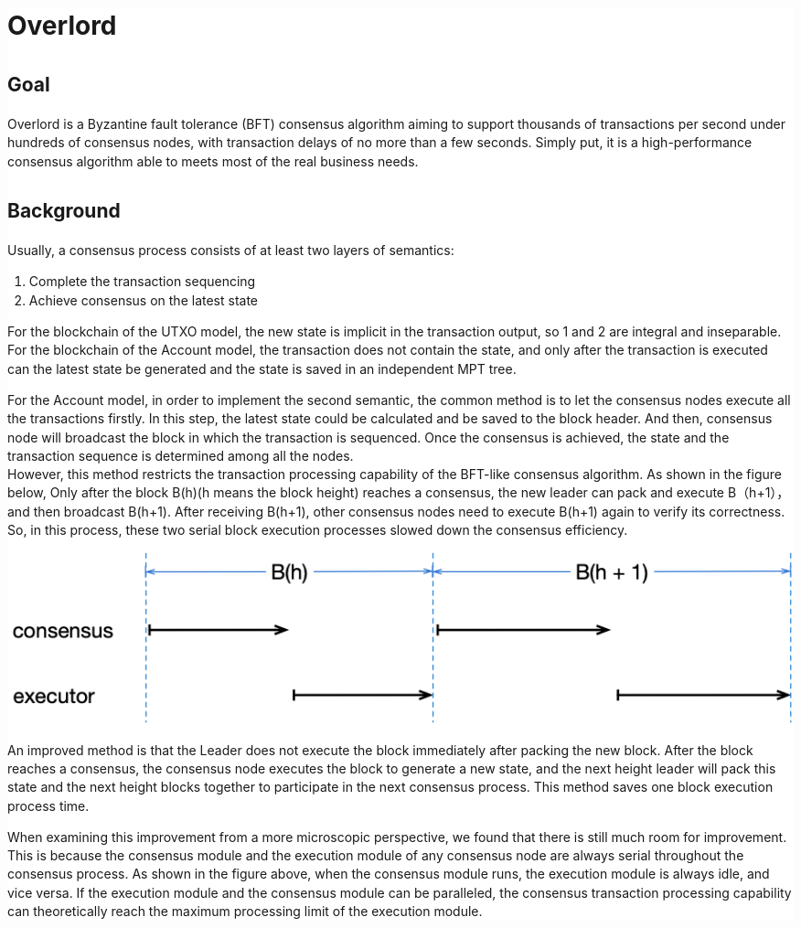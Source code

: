 # Overlord

## Goal

Overlord is a Byzantine fault tolerance (BFT) consensus algorithm aiming to support thousands of transactions per second under hundreds of consensus nodes, with transaction delays of no more than a few seconds. Simply put, it is a high-performance consensus algorithm able to meets most of the real business needs.

## Background

Usually, a consensus process consists of at least two layers of semantics:

1. Complete the transaction sequencing 
2. Achieve consensus on the latest state

For the blockchain of the UTXO model, the new state is implicit in the transaction output, so 1 and 2 are integral and inseparable. For the blockchain of the Account model, the transaction does not contain the state, and only after the transaction is executed can the latest state be generated and the state is saved in an independent MPT tree.

For the Account model, in order to implement the second semantic, the common method is to let the consensus nodes execute all the transactions firstly. In this step, the latest state could be calculated and be saved to the block header. And then, consensus node will broadcast the block in which the transaction is sequenced.  Once the consensus is achieved,  the state and the transaction sequence is determined among all the nodes.  
However, this method restricts the transaction processing capability of the BFT-like consensus algorithm. As shown in the figure below, Only after the block B(h)(h means the block height) reaches a consensus, the new leader can pack and execute B（h+1），and then broadcast B(h+1). After receiving B(h+1), other consensus nodes need to execute B(h+1) again to verify its correctness. So, in this process, these two serial block execution processes slowed down the consensus efficiency.

<div align=center><img src="./resources/block_process.png"></div>

An improved method is that the Leader does not execute the block immediately after packing the new block. After the block reaches a consensus, the consensus node executes the block to generate a new state, and the next height leader will pack this state and the next height blocks together to participate in the next consensus process. This method saves one block execution process time.

When examining this improvement from a more microscopic perspective, we found that there is still much room for improvement. This is because the consensus module and the execution module of any consensus node are always serial throughout the consensus process. As shown in the figure above, when the consensus module runs, the execution module is always idle, and vice versa. If the execution module and the consensus module can be paralleled, the consensus transaction processing capability can theoretically reach the maximum processing limit of the execution module.
